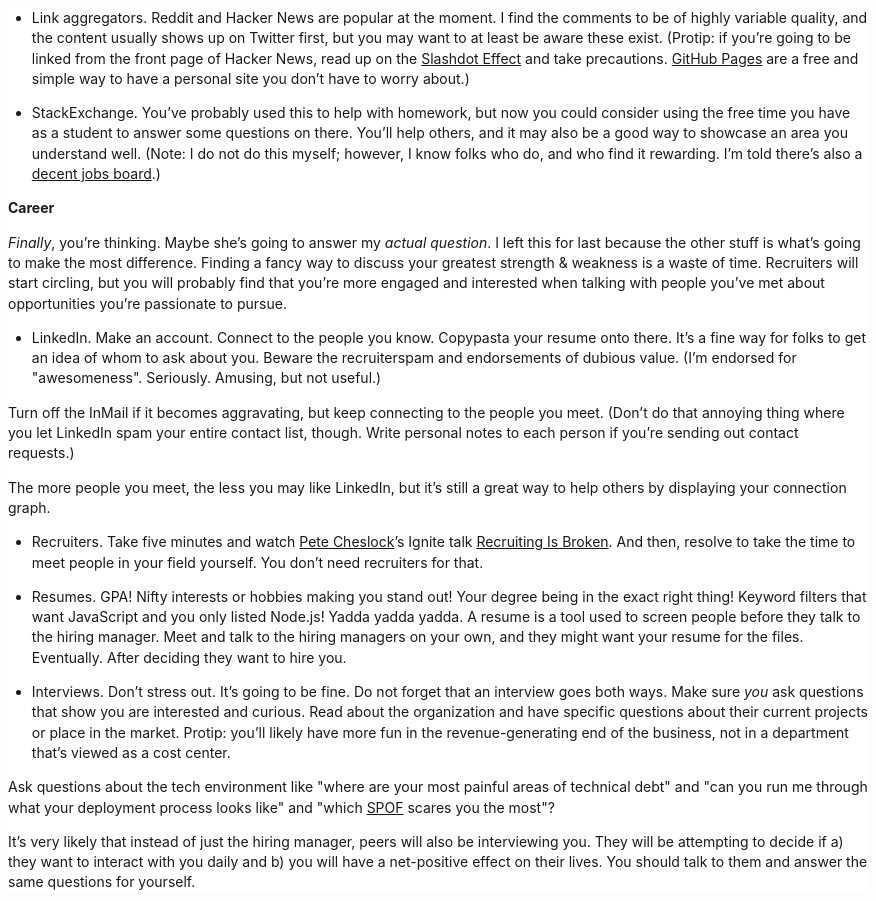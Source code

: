 * Link aggregators. Reddit and Hacker News are popular at the moment. I find the comments to be of highly variable quality, and the content usually shows up on Twitter first, but you may want to at least be aware these exist. (Protip: if you’re going to be linked from the front page of Hacker News, read up on the [Slashdot Effect](http://en.wikipedia.org/wiki/Slashdot_effect) and take precautions. [GitHub Pages](https://pages.github.com) are a free and simple way to have a personal site you don’t have to worry about.)

* StackExchange. You’ve probably used this to help with homework, but now you could consider using the free time you have as a student to answer some questions on there. You’ll help others, and it may also be a good way to showcase an area you understand well. (Note: I do not do this myself; however, I know folks who do, and who find it rewarding. I’m told there’s also a [decent jobs board](http://careers.stackoverflow.com/).)

**Career**

_Finally_, you’re thinking. Maybe she’s going to answer my _actual question_. I left this for last because the other stuff is what’s going to make the most difference. Finding a fancy way to discuss your greatest strength & weakness is a waste of time. Recruiters will start circling, but you will probably find that you’re more engaged and interested when talking with people you’ve met about opportunities you’re passionate to pursue. 

* LinkedIn. Make an account. Connect to the people you know. Copypasta your resume onto there. It’s a fine way for folks to get an idea of whom to ask about you. Beware the recruiterspam and endorsements of dubious value. (I’m endorsed for "awesomeness". Seriously. Amusing, but not useful.) 

Turn off the InMail if it becomes aggravating, but keep connecting to the people you meet. (Don’t do that annoying thing where you let LinkedIn spam your entire contact list, though. Write personal notes to each person if you’re sending out contact requests.) 

The more people you meet, the less you may like LinkedIn, but it’s still a great way to help others by displaying your connection graph.

* Recruiters. Take five minutes and watch [Pete Cheslock](https://twitter.com/petecheslock/)’s Ignite talk [Recruiting Is Broken](http://vimeo.com/79377825). And then, resolve to take the time to meet people in your field yourself. You don’t need recruiters for that.

* Resumes. GPA! Nifty interests or hobbies making you stand out! Your degree being in the exact right thing! Keyword filters that want JavaScript and you only listed Node.js! Yadda yadda yadda. A resume is a tool used to screen people before they talk to the hiring manager. Meet and talk to the hiring managers on your own, and they might want your resume for the files. Eventually. After deciding they want to hire you.
 
* Interviews. Don’t stress out. It’s going to be fine. Do not forget that an interview goes both ways. Make sure _you_ ask questions that show you are interested and curious. Read about the organization and have specific questions about their current projects or place in the market. Protip: you’ll likely have more fun in the revenue-generating end of the business, not in a department that’s viewed as a cost center.

Ask questions about the tech environment like "where are your most painful areas of technical debt" and "can you run me through what your deployment process looks like" and "which [SPOF](http://en.wikipedia.org/wiki/Single_point_of_failure) scares you the most"?

It’s very likely that instead of just the hiring manager, peers will also be interviewing you. They will be attempting to decide if a) they want to interact with you daily and b) you will have a net-positive effect on their lives. You should talk to them and answer the same questions for yourself.
